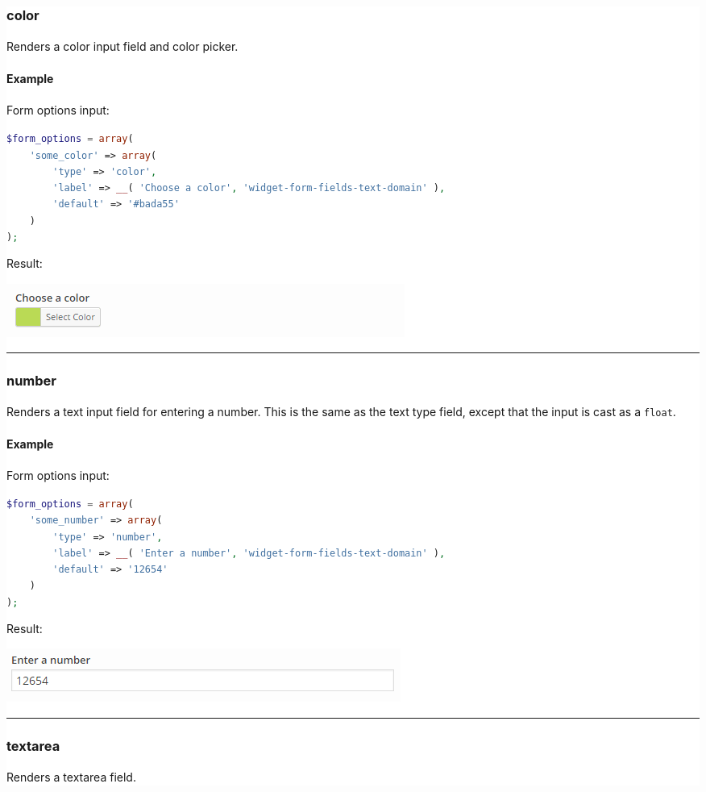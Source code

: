 ### color
Renders a color input field and color picker.

#### Example
Form options input:
```php
$form_options = array(
	'some_color' => array(
		'type' => 'color',
		'label' => __( 'Choose a color', 'widget-form-fields-text-domain' ),
		'default' => '#bada55'
	)
);
```
Result:

![Widget Form Color Picker](./images/form-field-type-color.png)

---

### number
Renders a text input field for entering a number. This is the same as the text type field, except that the input is cast as a `float`.

#### Example
Form options input:
```php
$form_options = array(
	'some_number' => array(
		'type' => 'number',
		'label' => __( 'Enter a number', 'widget-form-fields-text-domain' ),
		'default' => '12654'
	)
);
```
Result:

![Widget Form Number Input](./images/form-field-type-number.png)

---

### textarea
Renders a textarea field.
